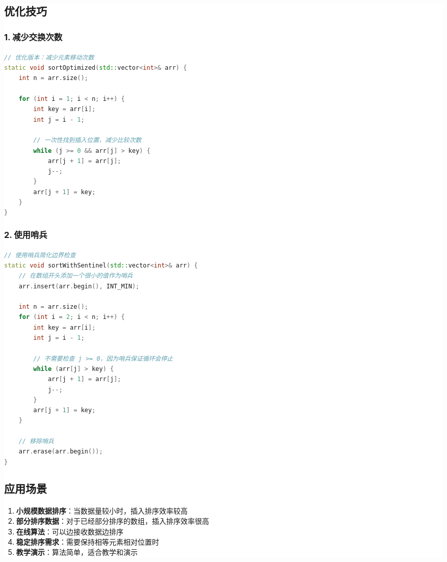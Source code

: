 ## 优化技巧

### 1. 减少交换次数
```cpp
// 优化版本：减少元素移动次数
static void sortOptimized(std::vector<int>& arr) {
    int n = arr.size();
    
    for (int i = 1; i < n; i++) {
        int key = arr[i];
        int j = i - 1;
        
        // 一次性找到插入位置，减少比较次数
        while (j >= 0 && arr[j] > key) {
            arr[j + 1] = arr[j];
            j--;
        }
        arr[j + 1] = key;
    }
}
```

### 2. 使用哨兵
```cpp
// 使用哨兵简化边界检查
static void sortWithSentinel(std::vector<int>& arr) {
    // 在数组开头添加一个很小的值作为哨兵
    arr.insert(arr.begin(), INT_MIN);
    
    int n = arr.size();
    for (int i = 2; i < n; i++) {
        int key = arr[i];
        int j = i - 1;
        
        // 不需要检查 j >= 0，因为哨兵保证循环会停止
        while (arr[j] > key) {
            arr[j + 1] = arr[j];
            j--;
        }
        arr[j + 1] = key;
    }
    
    // 移除哨兵
    arr.erase(arr.begin());
}
```

## 应用场景

1. **小规模数据排序**：当数据量较小时，插入排序效率较高
2. **部分排序数据**：对于已经部分排序的数组，插入排序效率很高
3. **在线算法**：可以边接收数据边排序
4. **稳定排序需求**：需要保持相等元素相对位置时
5. **教学演示**：算法简单，适合教学和演示
